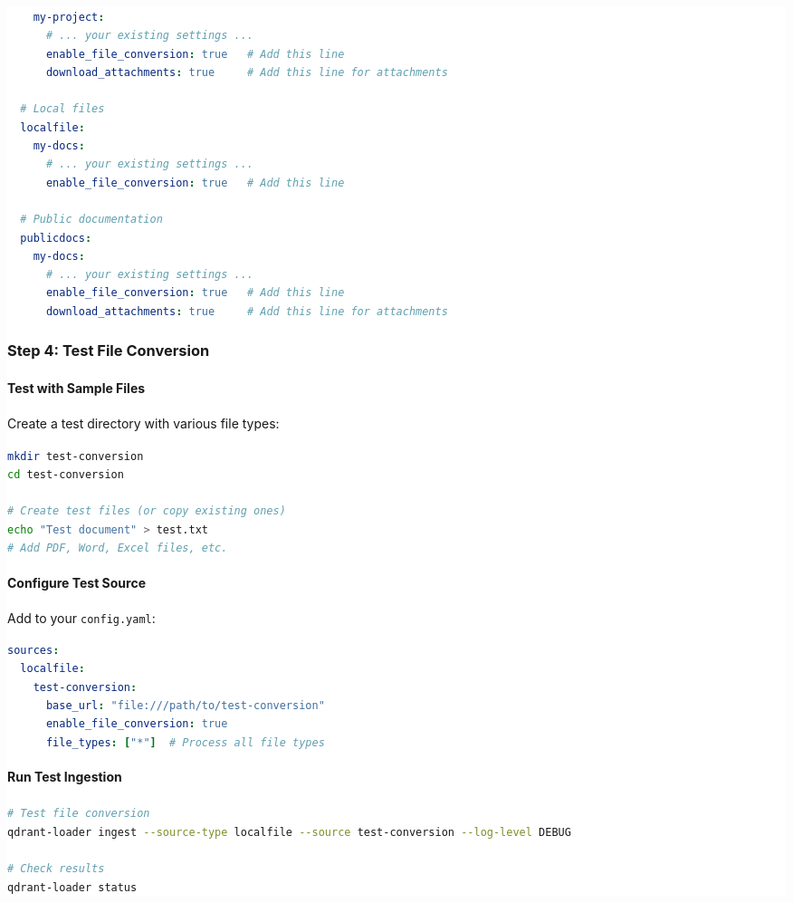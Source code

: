 ```yaml
    my-project:
      # ... your existing settings ...
      enable_file_conversion: true   # Add this line
      download_attachments: true     # Add this line for attachments
  
  # Local files
  localfile:
    my-docs:
      # ... your existing settings ...
      enable_file_conversion: true   # Add this line
  
  # Public documentation
  publicdocs:
    my-docs:
      # ... your existing settings ...
      enable_file_conversion: true   # Add this line
      download_attachments: true     # Add this line for attachments
```

### Step 4: Test File Conversion

#### Test with Sample Files

Create a test directory with various file types:

```bash
mkdir test-conversion
cd test-conversion

# Create test files (or copy existing ones)
echo "Test document" > test.txt
# Add PDF, Word, Excel files, etc.
```

#### Configure Test Source

Add to your `config.yaml`:

```yaml
sources:
  localfile:
    test-conversion:
      base_url: "file:///path/to/test-conversion"
      enable_file_conversion: true
      file_types: ["*"]  # Process all file types
```

#### Run Test Ingestion

```bash
# Test file conversion
qdrant-loader ingest --source-type localfile --source test-conversion --log-level DEBUG

# Check results
qdrant-loader status
```
